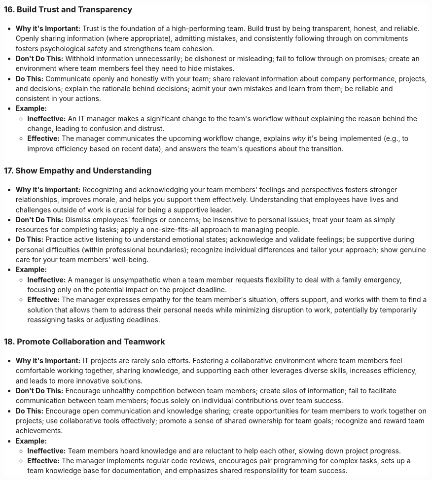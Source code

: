 ### 16\. Build Trust and Transparency

  * **Why it's Important:** Trust is the foundation of a high-performing team. Build trust by being transparent, honest, and reliable. Openly sharing information (where appropriate), admitting mistakes, and consistently following through on commitments fosters psychological safety and strengthens team cohesion.
  * **Don't Do This:** Withhold information unnecessarily; be dishonest or misleading; fail to follow through on promises; create an environment where team members feel they need to hide mistakes.
  * **Do This:** Communicate openly and honestly with your team; share relevant information about company performance, projects, and decisions; explain the rationale behind decisions; admit your own mistakes and learn from them; be reliable and consistent in your actions.
  * **Example:**
      * **Ineffective:** An IT manager makes a significant change to the team's workflow without explaining the reason behind the change, leading to confusion and distrust.
      * **Effective:** The manager communicates the upcoming workflow change, explains *why* it's being implemented (e.g., to improve efficiency based on recent data), and answers the team's questions about the transition.

### 17\. Show Empathy and Understanding

  * **Why it's Important:** Recognizing and acknowledging your team members' feelings and perspectives fosters stronger relationships, improves morale, and helps you support them effectively. Understanding that employees have lives and challenges outside of work is crucial for being a supportive leader.
  * **Don't Do This:** Dismiss employees' feelings or concerns; be insensitive to personal issues; treat your team as simply resources for completing tasks; apply a one-size-fits-all approach to managing people.
  * **Do This:** Practice active listening to understand emotional states; acknowledge and validate feelings; be supportive during personal difficulties (within professional boundaries); recognize individual differences and tailor your approach; show genuine care for your team members' well-being.
  * **Example:**
      * **Ineffective:** A manager is unsympathetic when a team member requests flexibility to deal with a family emergency, focusing only on the potential impact on the project deadline.
      * **Effective:** The manager expresses empathy for the team member's situation, offers support, and works with them to find a solution that allows them to address their personal needs while minimizing disruption to work, potentially by temporarily reassigning tasks or adjusting deadlines.

### 18\. Promote Collaboration and Teamwork

  * **Why it's Important:** IT projects are rarely solo efforts. Fostering a collaborative environment where team members feel comfortable working together, sharing knowledge, and supporting each other leverages diverse skills, increases efficiency, and leads to more innovative solutions.
  * **Don't Do This:** Encourage unhealthy competition between team members; create silos of information; fail to facilitate communication between team members; focus solely on individual contributions over team success.
  * **Do This:** Encourage open communication and knowledge sharing; create opportunities for team members to work together on projects; use collaborative tools effectively; promote a sense of shared ownership for team goals; recognize and reward team achievements.
  * **Example:**
      * **Ineffective:** Team members hoard knowledge and are reluctant to help each other, slowing down project progress.
      * **Effective:** The manager implements regular code reviews, encourages pair programming for complex tasks, sets up a team knowledge base for documentation, and emphasizes shared responsibility for team success.

